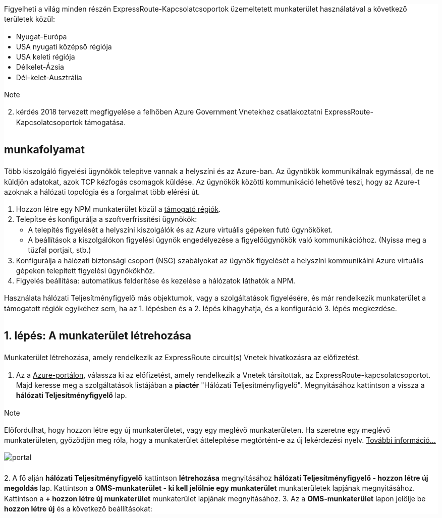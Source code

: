 Figyelheti a világ minden részén ExpressRoute-Kapcsolatcsoportok üzemeltetett munkaterület használatával a következő területek közül:

* Nyugat-Európa
* USA nyugati középső régiója
* USA keleti régiója 
* Délkelet-Ázsia 
* Dél-kelet-Ausztrália

>[!NOTE]
>2. kérdés 2018 tervezett megfigyelése a felhőben Azure Government Vnetekhez csatlakoztatni ExpressRoute-Kapcsolatcsoportok támogatása.   
>

## <a name="workflow"></a>munkafolyamat

Több kiszolgáló figyelési ügynökök telepítve vannak a helyszíni és az Azure-ban. Az ügynökök kommunikálnak egymással, de ne küldjön adatokat, azok TCP kézfogás csomagok küldése. Az ügynökök közötti kommunikáció lehetővé teszi, hogy az Azure-t azoknak a hálózati topológia és a forgalmat több elérési út.

1. Hozzon létre egy NPM munkaterület közül a [támogató régiók](#regions).
2. Telepítse és konfigurálja a szoftverfrissítési ügynökök: 
    * A telepítés figyelését a helyszíni kiszolgálók és az Azure virtuális gépeken futó ügynököket.
    * A beállítások a kiszolgálókon figyelési ügynök engedélyezése a figyelőügynökök való kommunikációhoz. (Nyissa meg a tűzfal portjait, stb.)
3. Konfigurálja a hálózati biztonsági csoport (NSG) szabályokat az ügynök figyelését a helyszíni kommunikálni Azure virtuális gépeken telepített figyelési ügynökökhöz.
4. Figyelés beállítása: automatikus felderítése és kezelése a hálózatok láthatók a NPM.

Használata hálózati Teljesítményfigyelő más objektumok, vagy a szolgáltatások figyelésére, és már rendelkezik munkaterület a támogatott régiók egyikéhez sem, ha az 1. lépésben és a 2. lépés kihagyhatja, és a konfiguráció 3. lépés megkezdése.

## <a name="configure"></a>1. lépés: A munkaterület létrehozása

Munkaterület létrehozása, amely rendelkezik az ExpressRoute circuit(s) Vnetek hivatkozásra az előfizetést.

1. Az a [Azure-portálon](https://portal.azure.com), válassza ki az előfizetést, amely rendelkezik a Vnetek társítottak, az ExpressRoute-kapcsolatcsoportot. Majd keresse meg a szolgáltatások listájában a **piactér** "Hálózati Teljesítményfigyelő". Megnyitásához kattintson a vissza a **hálózati Teljesítményfigyelő** lap.

>[!NOTE]
>Előfordulhat, hogy hozzon létre egy új munkaterületet, vagy egy meglévő munkaterületen.  Ha szeretne egy meglévő munkaterületen, győződjön meg róla, hogy a munkaterület áttelepítése megtörtént-e az új lekérdezési nyelv. [További információ...](https://docs.microsoft.com/en-us/azure/log-analytics/log-analytics-log-search-upgrade)
>

  ![portal](.\media\how-to-npm\3.png)<br><br>
2. A fő alján **hálózati Teljesítményfigyelő** kattintson **létrehozása** megnyitásához **hálózati Teljesítményfigyelő - hozzon létre új megoldás** lap. Kattintson a **OMS-munkaterület - ki kell jelölnie egy munkaterület** munkaterületek lapjának megnyitásához. Kattintson a **+ hozzon létre új munkaterület** munkaterület lapjának megnyitásához.
3. Az a **OMS-munkaterület** lapon jelölje be **hozzon létre új** és a következő beállításokat:
